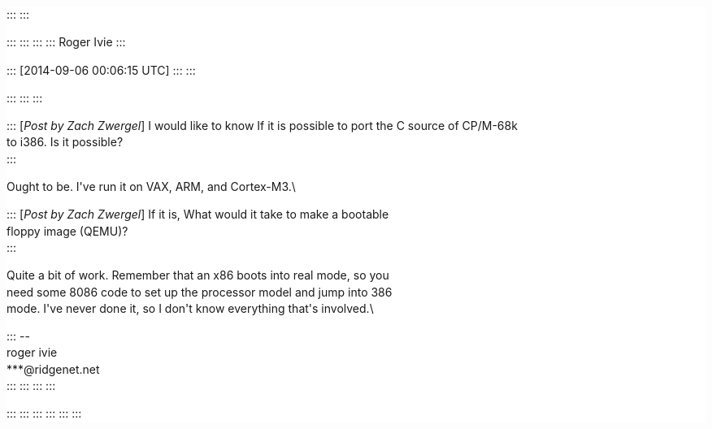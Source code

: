 ::: 
:::

::: 
::: 
::: 
::: 
Roger Ivie
:::

::: 
[2014-09-06 00:06:15 UTC]
:::
:::

::: 
::: 
:::

::: 
[*Post by Zach
Zwergel*]
I would like to know If it is possible to port the C source of CP/M-68k\
to i386. Is it possible?\
:::

Ought to be. I\'ve run it on VAX, ARM, and Cortex-M3.\

::: 
[*Post by Zach
Zwergel*]
If it is, What would it take to make a bootable\
floppy image (QEMU)?\
:::

Quite a bit of work. Remember that an x86 boots into real mode, so you\
need some 8086 code to set up the processor model and jump into 386\
mode. I\'ve never done it, so I don\'t know everything that\'s
involved.\

::: 
\--\
roger ivie\
\*\*\*\@ridgenet.net\
:::
:::
:::
:::

::: 
::: 
::: 
:::
:::
:::
